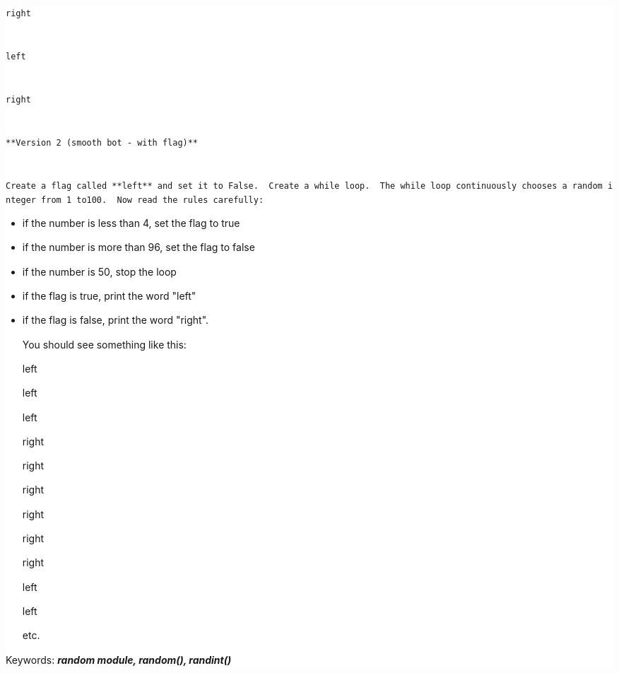     right


    left


    right


    **Version 2 (smooth bot - with flag)**


    Create a flag called **left** and set it to False.  Create a while loop.  The while loop continuously chooses a random integer from 1 to100.  Now read the rules carefully:

* if the number is less than 4, set the flag to true
* if the number is more than 96, set the flag to false
* if the number is 50, stop the loop
* if the flag is true, print the word "left"
* if the flag is false, print the word "right".

    You should see something like this:


    left


    left


    left


    right


    right


    right


    right


    right


    right


    left


    left


    etc.


Keywords:  **_random module, random(), randint()_**
